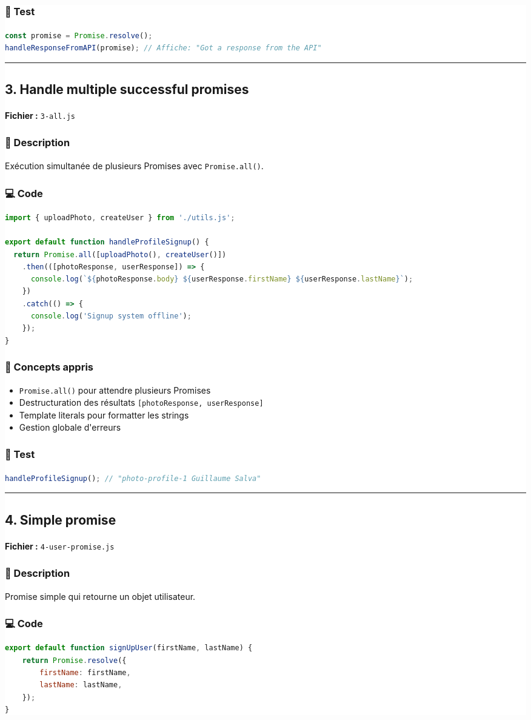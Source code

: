### 🧪 Test
```javascript
const promise = Promise.resolve();
handleResponseFromAPI(promise); // Affiche: "Got a response from the API"
```

---

## 3. Handle multiple successful promises

**Fichier :** `3-all.js`

### 📝 Description
Exécution simultanée de plusieurs Promises avec `Promise.all()`.

### 💻 Code
```javascript
import { uploadPhoto, createUser } from './utils.js';

export default function handleProfileSignup() {
  return Promise.all([uploadPhoto(), createUser()])
    .then(([photoResponse, userResponse]) => {
      console.log(`${photoResponse.body} ${userResponse.firstName} ${userResponse.lastName}`);
    })
    .catch(() => {
      console.log('Signup system offline');
    });
}
```

### 🎯 Concepts appris
- `Promise.all()` pour attendre plusieurs Promises
- Destructuration des résultats `[photoResponse, userResponse]`
- Template literals pour formatter les strings
- Gestion globale d'erreurs

### 🧪 Test
```javascript
handleProfileSignup(); // "photo-profile-1 Guillaume Salva"
```

---

## 4. Simple promise

**Fichier :** `4-user-promise.js`

### 📝 Description
Promise simple qui retourne un objet utilisateur.

### 💻 Code
```javascript
export default function signUpUser(firstName, lastName) {
    return Promise.resolve({
        firstName: firstName,
        lastName: lastName,
    });
}
```
